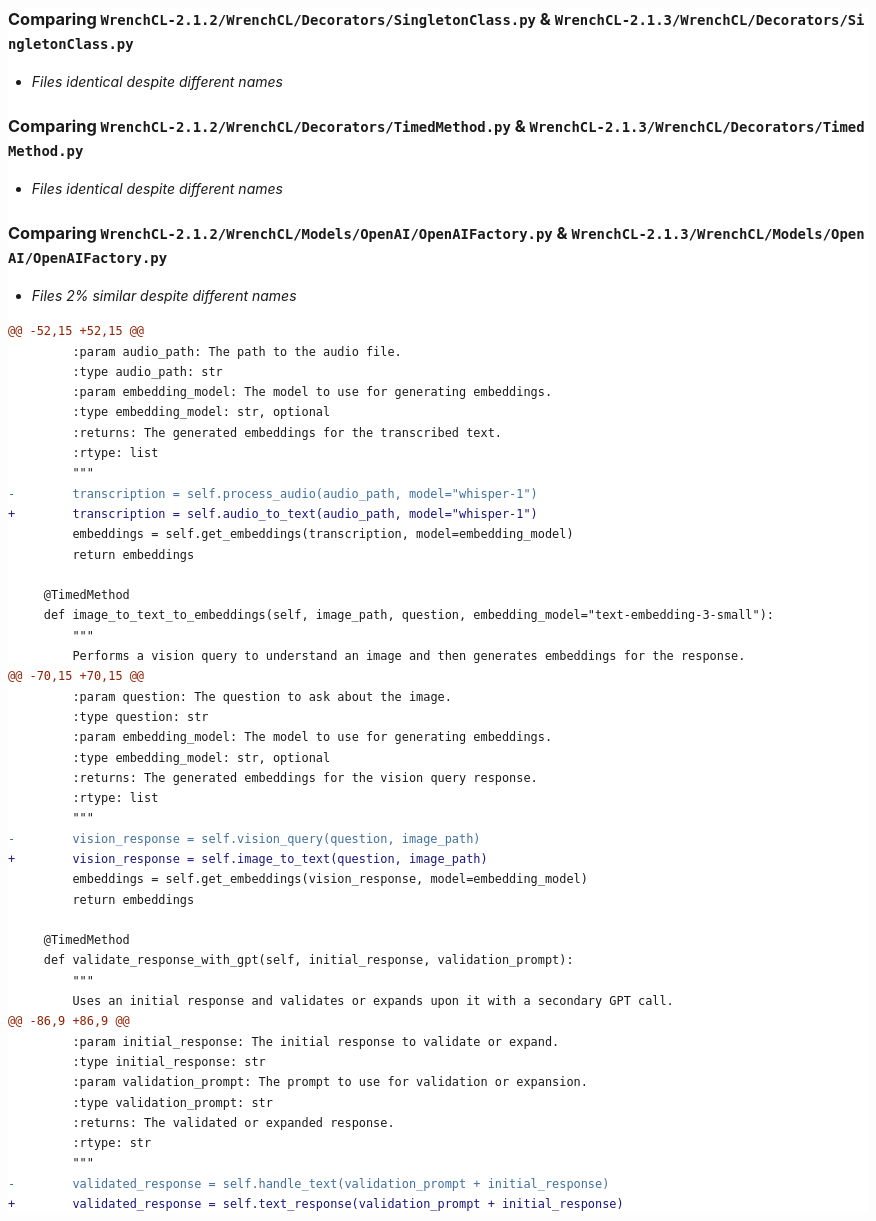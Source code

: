 ### Comparing `WrenchCL-2.1.2/WrenchCL/Decorators/SingletonClass.py` & `WrenchCL-2.1.3/WrenchCL/Decorators/SingletonClass.py`

 * *Files identical despite different names*

### Comparing `WrenchCL-2.1.2/WrenchCL/Decorators/TimedMethod.py` & `WrenchCL-2.1.3/WrenchCL/Decorators/TimedMethod.py`

 * *Files identical despite different names*

### Comparing `WrenchCL-2.1.2/WrenchCL/Models/OpenAI/OpenAIFactory.py` & `WrenchCL-2.1.3/WrenchCL/Models/OpenAI/OpenAIFactory.py`

 * *Files 2% similar despite different names*

```diff
@@ -52,15 +52,15 @@
         :param audio_path: The path to the audio file.
         :type audio_path: str
         :param embedding_model: The model to use for generating embeddings.
         :type embedding_model: str, optional
         :returns: The generated embeddings for the transcribed text.
         :rtype: list
         """
-        transcription = self.process_audio(audio_path, model="whisper-1")
+        transcription = self.audio_to_text(audio_path, model="whisper-1")
         embeddings = self.get_embeddings(transcription, model=embedding_model)
         return embeddings
 
     @TimedMethod
     def image_to_text_to_embeddings(self, image_path, question, embedding_model="text-embedding-3-small"):
         """
         Performs a vision query to understand an image and then generates embeddings for the response.
@@ -70,15 +70,15 @@
         :param question: The question to ask about the image.
         :type question: str
         :param embedding_model: The model to use for generating embeddings.
         :type embedding_model: str, optional
         :returns: The generated embeddings for the vision query response.
         :rtype: list
         """
-        vision_response = self.vision_query(question, image_path)
+        vision_response = self.image_to_text(question, image_path)
         embeddings = self.get_embeddings(vision_response, model=embedding_model)
         return embeddings
 
     @TimedMethod
     def validate_response_with_gpt(self, initial_response, validation_prompt):
         """
         Uses an initial response and validates or expands upon it with a secondary GPT call.
@@ -86,9 +86,9 @@
         :param initial_response: The initial response to validate or expand.
         :type initial_response: str
         :param validation_prompt: The prompt to use for validation or expansion.
         :type validation_prompt: str
         :returns: The validated or expanded response.
         :rtype: str
         """
-        validated_response = self.handle_text(validation_prompt + initial_response)
+        validated_response = self.text_response(validation_prompt + initial_response)
```